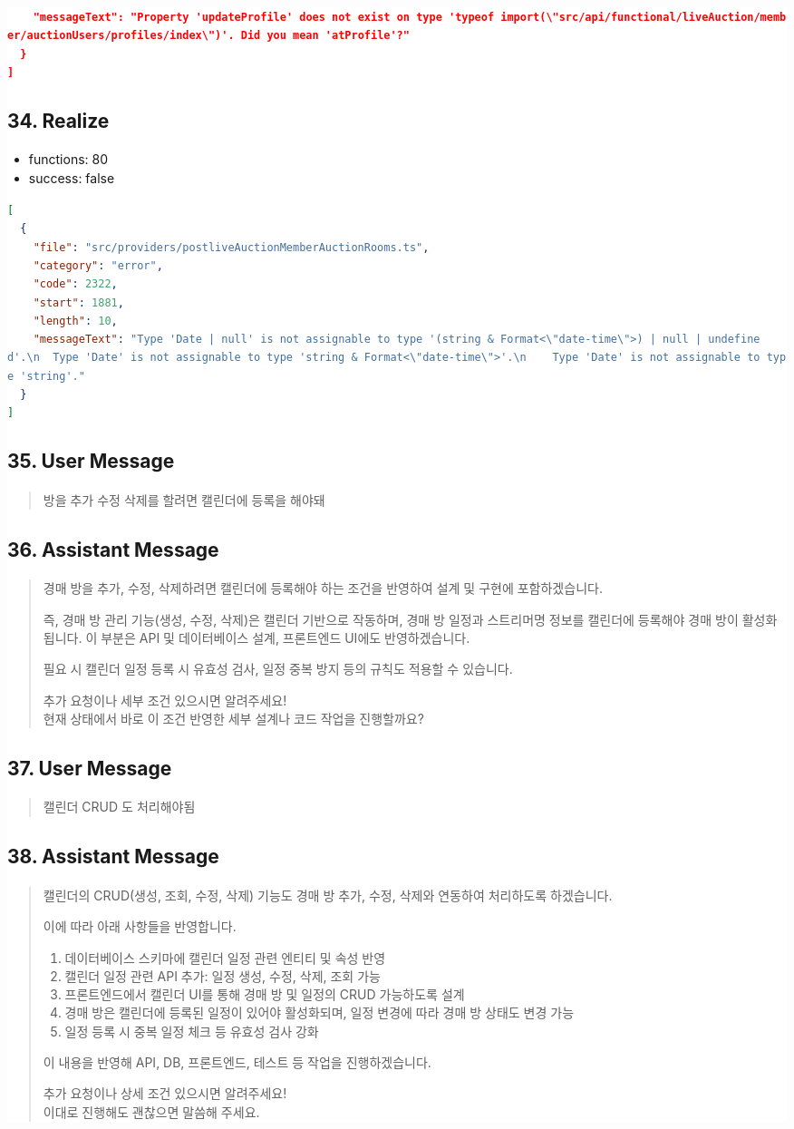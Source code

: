 ```json
    "messageText": "Property 'updateProfile' does not exist on type 'typeof import(\"src/api/functional/liveAuction/member/auctionUsers/profiles/index\")'. Did you mean 'atProfile'?"
  }
]
```

## 34. Realize

- functions: 80
- success: false

```json
[
  {
    "file": "src/providers/postliveAuctionMemberAuctionRooms.ts",
    "category": "error",
    "code": 2322,
    "start": 1881,
    "length": 10,
    "messageText": "Type 'Date | null' is not assignable to type '(string & Format<\"date-time\">) | null | undefined'.\n  Type 'Date' is not assignable to type 'string & Format<\"date-time\">'.\n    Type 'Date' is not assignable to type 'string'."
  }
]
```

## 35. User Message

> 방을 추가 수정 삭제를 할려면 캘린더에 등록을 해야돼

## 36. Assistant Message

> 경매 방을 추가, 수정, 삭제하려면 캘린더에 등록해야 하는 조건을 반영하여 설계 및 구현에 포함하겠습니다.
> 
> 즉, 경매 방 관리 기능(생성, 수정, 삭제)은 캘린더 기반으로 작동하며, 경매 방 일정과 스트리머명 정보를 캘린더에 등록해야 경매 방이 활성화됩니다. 이 부분은 API 및 데이터베이스 설계, 프론트엔드 UI에도 반영하겠습니다.
> 
> 필요 시 캘린더 일정 등록 시 유효성 검사, 일정 중복 방지 등의 규칙도 적용할 수 있습니다.
> 
> 추가 요청이나 세부 조건 있으시면 알려주세요!  
> 현재 상태에서 바로 이 조건 반영한 세부 설계나 코드 작업을 진행할까요?

## 37. User Message

> 캘린더 CRUD 도 처리해야됨

## 38. Assistant Message

> 캘린더의 CRUD(생성, 조회, 수정, 삭제) 기능도 경매 방 추가, 수정, 삭제와 연동하여 처리하도록 하겠습니다.
> 
> 이에 따라 아래 사항들을 반영합니다.
> 
> 1. 데이터베이스 스키마에 캘린더 일정 관련 엔티티 및 속성 반영  
> 2. 캘린더 일정 관련 API 추가: 일정 생성, 수정, 삭제, 조회 가능  
> 3. 프론트엔드에서 캘린더 UI를 통해 경매 방 및 일정의 CRUD 가능하도록 설계  
> 4. 경매 방은 캘린더에 등록된 일정이 있어야 활성화되며, 일정 변경에 따라 경매 방 상태도 변경 가능  
> 5. 일정 등록 시 중복 일정 체크 등 유효성 검사 강화
> 
> 이 내용을 반영해 API, DB, 프론트엔드, 테스트 등 작업을 진행하겠습니다.
> 
> 추가 요청이나 상세 조건 있으시면 알려주세요!  
> 이대로 진행해도 괜찮으면 말씀해 주세요.
